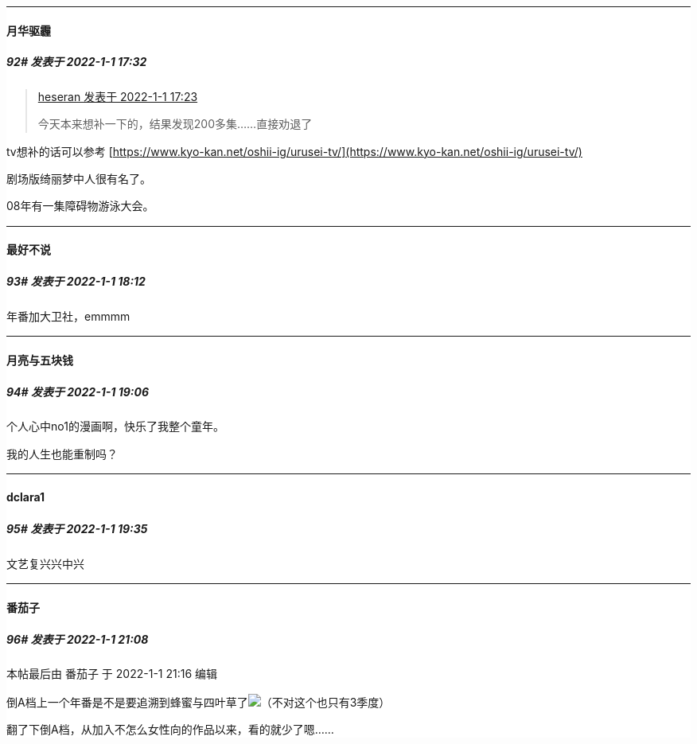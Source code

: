 
*****

####  月华驱霾  
##### 92#       发表于 2022-1-1 17:32

<blockquote><a href="httphttps://bbs.saraba1st.com/2b/forum.php?mod=redirect&amp;goto=findpost&amp;pid=54129412&amp;ptid=2045115" target="_blank">heseran 发表于 2022-1-1 17:23</a>

今天本来想补一下的，结果发现200多集……直接劝退了</blockquote>
tv想补的话可以参考
[https://www.kyo-kan.net/oshii-ig/urusei-tv/](https://www.kyo-kan.net/oshii-ig/urusei-tv/)

剧场版绮丽梦中人很有名了。

08年有一集障碍物游泳大会。



*****

####  最好不说  
##### 93#       发表于 2022-1-1 18:12

年番加大卫社，emmmm



*****

####  月亮与五块钱  
##### 94#       发表于 2022-1-1 19:06

个人心中no1的漫画啊，快乐了我整个童年。

我的人生也能重制吗？



*****

####  dclara1  
##### 95#       发表于 2022-1-1 19:35

文艺复兴兴中兴



*****

####  番茄子  
##### 96#       发表于 2022-1-1 21:08

 本帖最后由 番茄子 于 2022-1-1 21:16 编辑 

倒A档上一个年番是不是要追溯到蜂蜜与四叶草了<img src="https://static.saraba1st.com/image/smiley/face2017/135.png" referrerpolicy="no-referrer">（不对这个也只有3季度）

翻了下倒A档，从加入不怎么女性向的作品以来，看的就少了嗯……
